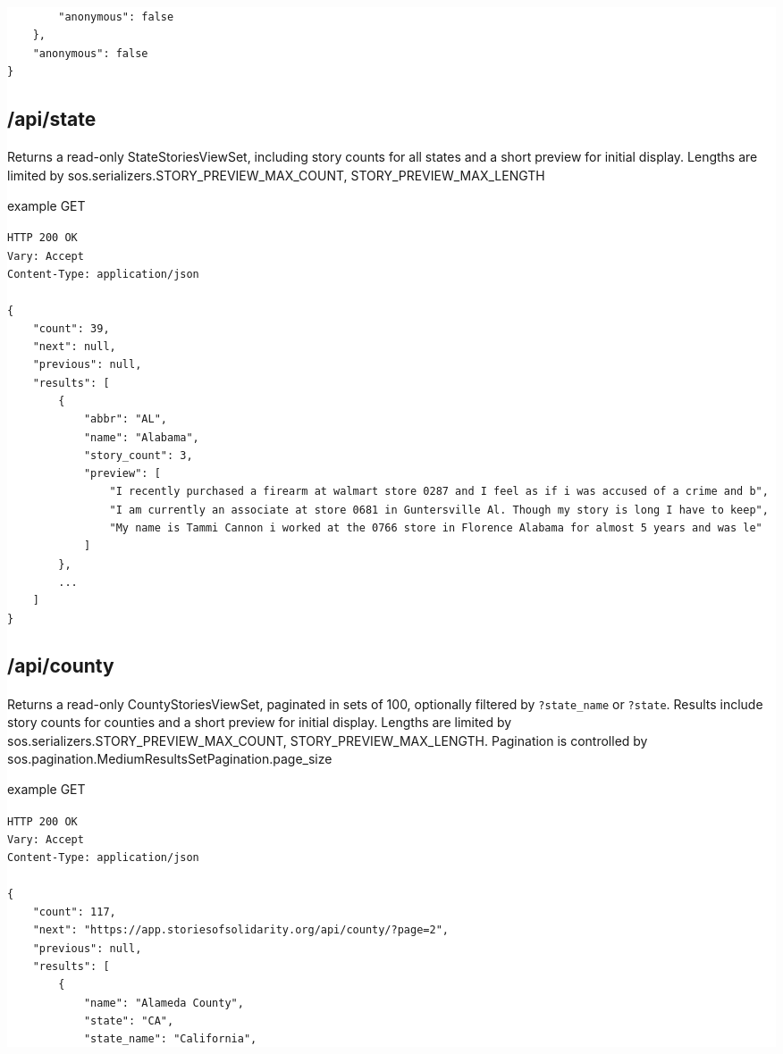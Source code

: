 ```
        "anonymous": false
    },
    "anonymous": false
}
```

## /api/state

Returns a read-only StateStoriesViewSet, including story counts for all states and a short preview for initial display. Lengths are limited by sos.serializers.STORY_PREVIEW_MAX_COUNT, STORY_PREVIEW_MAX_LENGTH

example GET

```
HTTP 200 OK
Vary: Accept
Content-Type: application/json

{
    "count": 39,
    "next": null,
    "previous": null,
    "results": [
        {
            "abbr": "AL",
            "name": "Alabama",
            "story_count": 3,
            "preview": [
                "I recently purchased a firearm at walmart store 0287 and I feel as if i was accused of a crime and b",
                "I am currently an associate at store 0681 in Guntersville Al. Though my story is long I have to keep",
                "My name is Tammi Cannon i worked at the 0766 store in Florence Alabama for almost 5 years and was le"
            ]
        },
        ...
    ]
}
```

## /api/county

Returns a read-only CountyStoriesViewSet, paginated in sets of 100, optionally filtered by `?state_name` or `?state`. Results include story counts for counties and a short preview for initial display. Lengths are limited by sos.serializers.STORY_PREVIEW_MAX_COUNT, STORY_PREVIEW_MAX_LENGTH. Pagination is controlled by sos.pagination.MediumResultsSetPagination.page_size

example GET

```
HTTP 200 OK
Vary: Accept
Content-Type: application/json

{
    "count": 117,
    "next": "https://app.storiesofsolidarity.org/api/county/?page=2",
    "previous": null,
    "results": [
        {
            "name": "Alameda County",
            "state": "CA",
            "state_name": "California",
```